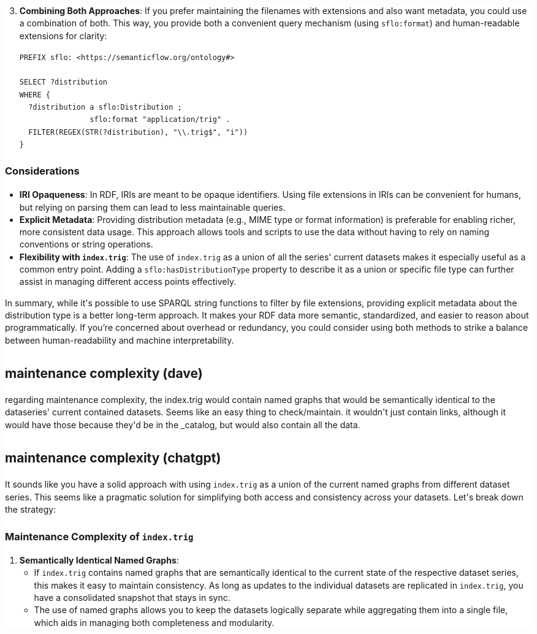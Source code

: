 3. **Combining Both Approaches**:
   If you prefer maintaining the filenames with extensions and also want metadata, you could use a combination of both. This way, you provide both a convenient query mechanism (using `sflo:format`) and human-readable extensions for clarity:

   ```sparql
   PREFIX sflo: <https://semanticflow.org/ontology#>

   SELECT ?distribution
   WHERE {
     ?distribution a sflo:Distribution ;
                   sflo:format "application/trig" .
     FILTER(REGEX(STR(?distribution), "\\.trig$", "i"))
   }
   ```

### **Considerations**
- **IRI Opaqueness**: In RDF, IRIs are meant to be opaque identifiers. Using file extensions in IRIs can be convenient for humans, but relying on parsing them can lead to less maintainable queries.
- **Explicit Metadata**: Providing distribution metadata (e.g., MIME type or format information) is preferable for enabling richer, more consistent data usage. This approach allows tools and scripts to use the data without having to rely on naming conventions or string operations.
- **Flexibility with `index.trig`**: The use of `index.trig` as a union of all the series' current datasets makes it especially useful as a common entry point. Adding a `sflo:hasDistributionType` property to describe it as a union or specific file type can further assist in managing different access points effectively.

In summary, while it's possible to use SPARQL string functions to filter by file extensions, providing explicit metadata about the distribution type is a better long-term approach. It makes your RDF data more semantic, standardized, and easier to reason about programmatically. If you’re concerned about overhead or redundancy, you could consider using both methods to strike a balance between human-readability and machine interpretability.

## maintenance complexity (dave)

regarding maintenance complexity, the index.trig would contain named graphs that would be semantically identical to the dataseries' current contained datasets. Seems like an easy thing to check/maintain. it wouldn't just contain links, although it would have those because they'd be in the _catalog, but would also contain all the data.

## maintenance complexity (chatgpt)

It sounds like you have a solid approach with using `index.trig` as a union of the current named graphs from different dataset series. This seems like a pragmatic solution for simplifying both access and consistency across your datasets. Let's break down the strategy:

### **Maintenance Complexity of `index.trig`**
1. **Semantically Identical Named Graphs**:
   - If `index.trig` contains named graphs that are semantically identical to the current state of the respective dataset series, this makes it easy to maintain consistency. As long as updates to the individual datasets are replicated in `index.trig`, you have a consolidated snapshot that stays in sync.
   - The use of named graphs allows you to keep the datasets logically separate while aggregating them into a single file, which aids in managing both completeness and modularity.

